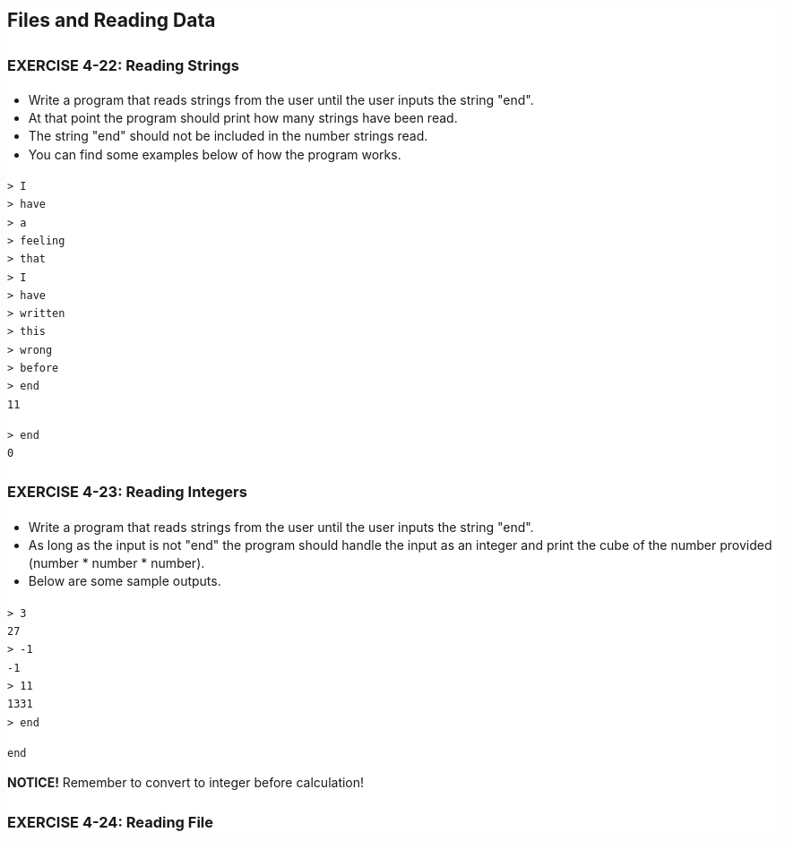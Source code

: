 ## Files and Reading Data

### EXERCISE 4-22: Reading Strings

* Write a program that reads strings from the user until the user inputs the string "end". 
* At that point the program should print how many strings have been read. 
* The string "end" should not be included in the number strings read. 
* You can find some examples below of how the program works.

```console
> I 
> have
> a
> feeling
> that
> I
> have
> written
> this
> wrong
> before
> end 
11
```

```console
> end 
0
```

### EXERCISE 4-23: Reading Integers

* Write a program that reads strings from the user until the user inputs the string "end". 
* As long as the input is not "end" the program should handle the input as an integer and print the cube of the number provided (number * number * number).
* Below are some sample outputs.

```console
> 3 
27 
> -1 
-1 
> 11 
1331 
> end
```

```console
end
```

**NOTICE!** Remember to convert to integer before calculation!

### EXERCISE 4-24: Reading File
